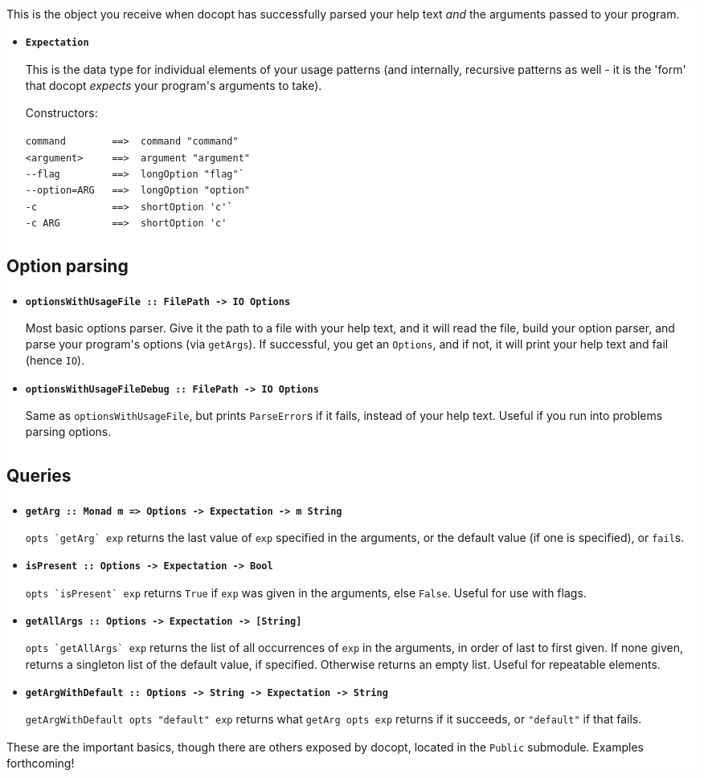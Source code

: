   This is the object you receive when docopt has successfully parsed your help text *and* the arguments passed to your program. 

- **`Expectation`**

  This is the data type for individual elements of your usage patterns (and internally, recursive patterns as well - it is the 'form' that docopt *expects* your program's arguments to take).

  Constructors:

  ```
  command        ==>  command "command"
  <argument>     ==>  argument "argument"
  --flag         ==>  longOption "flag"`
  --option=ARG   ==>  longOption "option"
  -c             ==>  shortOption 'c'`
  -c ARG         ==>  shortOption 'c'
  ```

## Option parsing

- **`optionsWithUsageFile :: FilePath -> IO Options`**

  Most basic options parser. Give it the path to a file with your help text, and it will read the file, build your option parser, and parse your program's options (via `getArgs`). If successful, you get an `Options`, and if not, it will print your help text and fail (hence `IO`).

- **`optionsWithUsageFileDebug :: FilePath -> IO Options`**

  Same as `optionsWithUsageFile`, but prints `ParseError`s if it fails, instead of your help text. Useful if you run into problems parsing options.

## Queries

- **`getArg :: Monad m => Options -> Expectation -> m String`**

  ``opts `getArg` exp`` returns the last value of `exp` specified in the arguments, or the default value (if one is specified), or `fail`s.

- **`isPresent :: Options -> Expectation -> Bool`**

  ``opts `isPresent` exp`` returns `True` if `exp` was given in the arguments, else `False`. Useful for use with flags.

- **`getAllArgs :: Options -> Expectation -> [String]`**

  ``opts `getAllArgs` exp`` returns the list of all occurrences of `exp` in the arguments, in order of last to first given. If none given, returns a singleton list of the default value, if specified. Otherwise returns an empty list. Useful for repeatable elements.

- **`getArgWithDefault :: Options -> String -> Expectation -> String`**

  ``getArgWithDefault opts "default" exp`` returns what `getArg opts exp` returns if it succeeds, or `"default"` if that fails.

These are the important basics, though there are others exposed by docopt, located in the `Public` submodule. Examples forthcoming!
